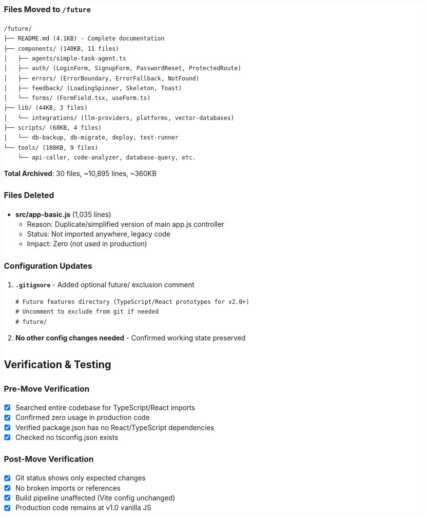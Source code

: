 ### Files Moved to `/future`

```
/future/
├── README.md (4.1KB) - Complete documentation
├── components/ (140KB, 11 files)
│   ├── agents/simple-task-agent.ts
│   ├── auth/ (LoginForm, SignupForm, PasswordReset, ProtectedRoute)
│   ├── errors/ (ErrorBoundary, ErrorFallback, NotFound)
│   ├── feedback/ (LoadingSpinner, Skeleton, Toast)
│   └── forms/ (FormField.tsx, useForm.ts)
├── lib/ (44KB, 3 files)
│   └── integrations/ (llm-providers, platforms, vector-databases)
├── scripts/ (68KB, 4 files)
│   └── db-backup, db-migrate, deploy, test-runner
└── tools/ (108KB, 9 files)
    └── api-caller, code-analyzer, database-query, etc.
```

**Total Archived**: 30 files, ~10,895 lines, ~360KB

### Files Deleted

- **src/app-basic.js** (1,035 lines)
  - Reason: Duplicate/simplified version of main app.js controller
  - Status: Not imported anywhere, legacy code
  - Impact: Zero (not used in production)

### Configuration Updates

1. **`.gitignore`** - Added optional future/ exclusion comment
   ```gitignore
   # Future features directory (TypeScript/React prototypes for v2.0+)
   # Uncomment to exclude from git if needed
   # future/
   ```

2. **No other config changes needed** - Confirmed working state preserved

## Verification & Testing

### Pre-Move Verification
- [x] Searched entire codebase for TypeScript/React imports
- [x] Confirmed zero usage in production code
- [x] Verified package.json has no React/TypeScript dependencies
- [x] Checked no tsconfig.json exists

### Post-Move Verification
- [x] Git status shows only expected changes
- [x] No broken imports or references
- [x] Build pipeline unaffected (Vite config unchanged)
- [x] Production code remains at v1.0 vanilla JS
